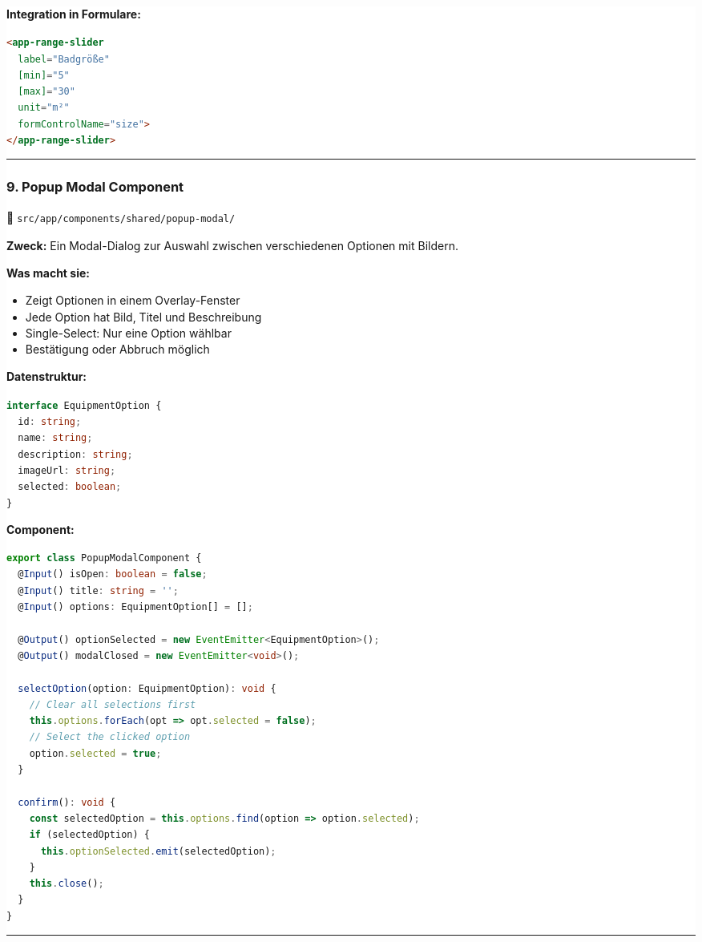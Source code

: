 **Integration in Formulare:**
```html
<app-range-slider 
  label="Badgröße"
  [min]="5" 
  [max]="30" 
  unit="m²"
  formControlName="size">
</app-range-slider>
```

---

### 9. **Popup Modal Component**
📍 `src/app/components/shared/popup-modal/`

**Zweck:** Ein Modal-Dialog zur Auswahl zwischen verschiedenen Optionen mit Bildern.

**Was macht sie:**
- Zeigt Optionen in einem Overlay-Fenster
- Jede Option hat Bild, Titel und Beschreibung
- Single-Select: Nur eine Option wählbar
- Bestätigung oder Abbruch möglich

**Datenstruktur:**
```typescript
interface EquipmentOption {
  id: string;
  name: string;
  description: string;
  imageUrl: string;
  selected: boolean;
}
```

**Component:**
```typescript
export class PopupModalComponent {
  @Input() isOpen: boolean = false;
  @Input() title: string = '';
  @Input() options: EquipmentOption[] = [];
  
  @Output() optionSelected = new EventEmitter<EquipmentOption>();
  @Output() modalClosed = new EventEmitter<void>();

  selectOption(option: EquipmentOption): void {
    // Clear all selections first
    this.options.forEach(opt => opt.selected = false);
    // Select the clicked option
    option.selected = true;
  }

  confirm(): void {
    const selectedOption = this.options.find(option => option.selected);
    if (selectedOption) {
      this.optionSelected.emit(selectedOption);
    }
    this.close();
  }
}
```

---